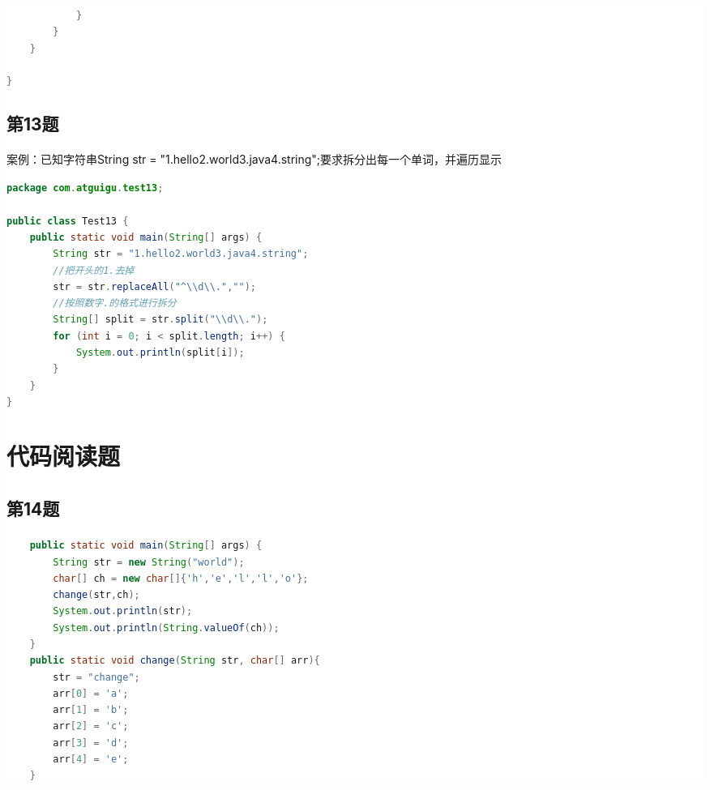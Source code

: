 ```java
			}
		}
	}
	
}
```



## 第13题

案例：已知字符串String str = "1.hello2.world3.java4.string";要求拆分出每一个单词，并遍历显示

```java
package com.atguigu.test13;

public class Test13 {
	public static void main(String[] args) {
		String str = "1.hello2.world3.java4.string";
		//把开头的1.去掉
        str = str.replaceAll("^\\d\\.","");
		//按照数字.的格式进行拆分
		String[] split = str.split("\\d\\.");
		for (int i = 0; i < split.length; i++) {
			System.out.println(split[i]);
		}
	}
}

```



# 代码阅读题

## 第14题

```java
	public static void main(String[] args) {
		String str = new String("world");
		char[] ch = new char[]{'h','e','l','l','o'};
		change(str,ch);
		System.out.println(str);
		System.out.println(String.valueOf(ch));
	}
	public static void change(String str, char[] arr){
		str = "change";
		arr[0] = 'a';
		arr[1] = 'b';
		arr[2] = 'c';
		arr[3] = 'd';
		arr[4] = 'e';
	}
```
